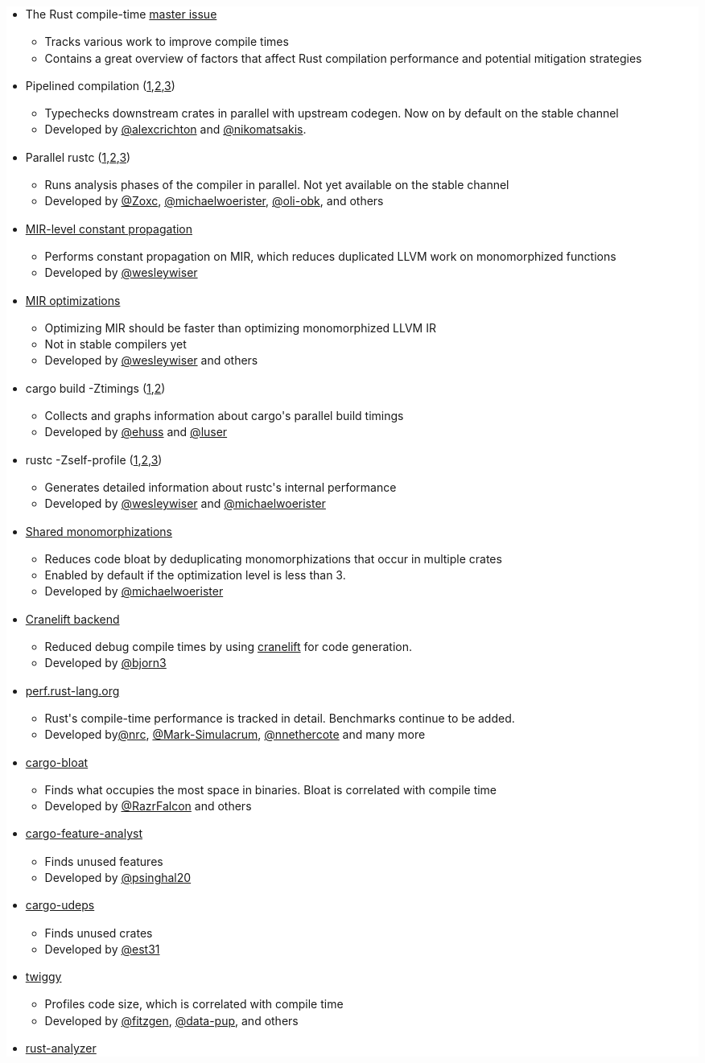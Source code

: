 * The Rust compile-time [master issue](https://github.com/rust-lang/rust/issues/48547)
  * Tracks various work to improve compile times
  * Contains a great overview of factors that affect Rust compilation performance and potential mitigation strategies
* Pipelined compilation ([1](https://github.com/rust-lang/rust/issues/60988),[2](https://github.com/rust-lang/cargo/issues/6660),[3](https://internals.rust-lang.org/t/evaluating-pipelined-rustc-compilation/10199))

  * Typechecks downstream crates in parallel with upstream codegen. Now on by default on the stable channel
  * Developed by [@alexcrichton](https://github.com/alexcrichton) and [@nikomatsakis](https://github.com/nikomatsakis).
* Parallel rustc ([1](https://internals.rust-lang.org/t/parallelizing-rustc-using-rayon/6606),[2](https://github.com/rust-lang/rust/issues/48685),[3](https://internals.rust-lang.org/t/help-test-parallel-rustc/11503/14))

  * Runs analysis phases of the compiler in parallel. Not yet available on the stable channel
  * Developed by [@Zoxc](https://github.com/Zoxc), [@michaelwoerister](https://github.com/michaelwoerister), [@oli-obk](http://github.com/oli-obk), and others
* [MIR-level constant propagation](https://blog.rust-lang.org/inside-rust/2019/12/02/const-prop-on-by-default.html)
  * Performs constant propagation on MIR, which reduces duplicated LLVM work on monomorphized functions
  * Developed by [@wesleywiser](https://github.com/wesleywiser)
* [MIR optimizations](https://github.com/rust-lang/rust/pulls?q=mir-opt)
  * Optimizing MIR should be faster than optimizing monomorphized LLVM IR
  * Not in stable compilers yet
  * Developed by [@wesleywiser](https://github.com/wesleywiser) and others
* cargo build -Ztimings ([1](https://internals.rust-lang.org/t/exploring-crate-graph-build-times-with-cargo-build-ztimings/10975),[2](https://github.com/rust-lang/cargo/issues/7405))

  * Collects and graphs information about cargo's parallel build timings
  * Developed by [@ehuss](https://github.com/ehuss) and [@luser](https://github.com/luser)
* rustc -Zself-profile ([1](https://rust-lang.github.io/rustc-guide/profiling.html),[2](https://github.com/rust-lang/rust/issues/58967),[3](https://github.com/rust-lang/rust/pull/51657))

  * Generates detailed information about rustc's internal performance
  * Developed by [@wesleywiser](https://github.com/wesleywiser) and [@michaelwoerister](https://github.com/michaelwoerister)
* [Shared monomorphizations](https://github.com/rust-lang/rust/issues/47317)
  * Reduces code bloat by deduplicating monomorphizations that occur in multiple crates
  * Enabled by default if the optimization level is less than 3.
  * Developed by [@michaelwoerister](https://github.com/michaelwoerister)
* [Cranelift backend](https://www.reddit.com/r/rust/comments/enxgwh/cranelift_backend_for_rust/)
  * Reduced debug compile times by using [cranelift](https://github.com/bytecodealliance/cranelift) for code generation.
  * Developed by [@bjorn3](https://github.com/bjorn3)
* [perf.rust-lang.org](https://perf.rust-lang.org/)
  * Rust's compile-time performance is tracked in detail. Benchmarks continue to be added.
  * Developed by[@nrc](https://github.com/nrc), [@Mark-Simulacrum](https://github.com/Mark-Simulacrum), [@nnethercote](https://github.com/nnethercote) and many more
* [cargo-bloat](https://github.com/RazrFalcon/cargo-bloat)
  * Finds what occupies the most space in binaries. Bloat is correlated with compile time
  * Developed by [@RazrFalcon](https://github.com/RazrFalcon) and others
* [cargo-feature-analyst](https://github.com/psinghal20/cargo-feature-analyst)
  * Finds unused features
  * Developed by [@psinghal20](https://github.com/psinghal20)
* [cargo-udeps](https://github.com/est31/cargo-udeps)
  * Finds unused crates
  * Developed by [@est31](https://github.com/est31)
* [twiggy](https://github.com/rustwasm/twiggy)
  * Profiles code size, which is correlated with compile time
  * Developed by [@fitzgen](https://github.com/fitzgen), [@data-pup](https://github.com/data-pup), and others
* [rust-analyzer](https://github.com/rust-analyzer/rust-analyzer)